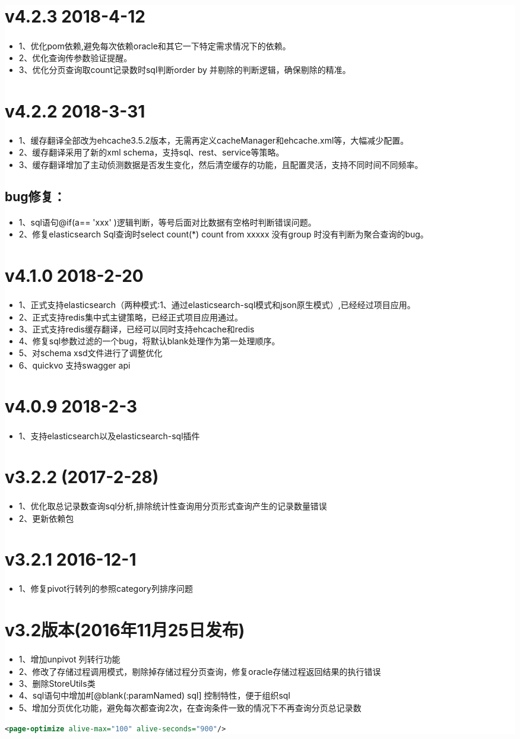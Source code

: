 # v4.2.3 2018-4-12
* 1、优化pom依赖,避免每次依赖oracle和其它一下特定需求情况下的依赖。
* 2、优化查询传参数验证提醒。
* 3、优化分页查询取count记录数时sql判断order by 并剔除的判断逻辑，确保剔除的精准。

# v4.2.2 2018-3-31
* 1、缓存翻译全部改为ehcache3.5.2版本，无需再定义cacheManager和ehcache.xml等，大幅减少配置。
* 2、缓存翻译采用了新的xml schema，支持sql、rest、service等策略。
* 3、缓存翻译增加了主动侦测数据是否发生变化，然后清空缓存的功能，且配置灵活，支持不同时间不同频率。
## bug修复：
* 1、sql语句@if(a== 'xxx' )逻辑判断，等号后面对比数据有空格时判断错误问题。
* 2、修复elasticsearch Sql查询时select count(*) count from xxxxx 没有group 时没有判断为聚合查询的bug。

# v4.1.0 2018-2-20
* 1、正式支持elasticsearch（两种模式:1、通过elasticsearch-sql模式和json原生模式）,已经经过项目应用。
* 2、正式支持redis集中式主键策略，已经正式项目应用通过。
* 3、正式支持redis缓存翻译，已经可以同时支持ehcache和redis
* 4、修复sql参数过滤的一个bug，将默认blank处理作为第一处理顺序。
* 5、对schema xsd文件进行了调整优化
* 6、quickvo 支持swagger api

# v4.0.9 2018-2-3
* 1、支持elasticsearch以及elasticsearch-sql插件

# v3.2.2 (2017-2-28)
* 1、优化取总记录数查询sql分析,排除统计性查询用分页形式查询产生的记录数量错误
* 2、更新依赖包

# v3.2.1 2016-12-1
* 1、修复pivot行转列的参照category列排序问题

# v3.2版本(2016年11月25日发布)
* 1、增加unpivot 列转行功能
* 2、修改了存储过程调用模式，剔除掉存储过程分页查询，修复oracle存储过程返回结果的执行错误
* 3、删除StoreUtils类
* 4、sql语句中增加#[@blank(:paramNamed) sql] 控制特性，便于组织sql
* 5、增加分页优化功能，避免每次都查询2次，在查询条件一致的情况下不再查询分页总记录数

```xml
<page-optimize alive-max="100" alive-seconds="900"/>
```